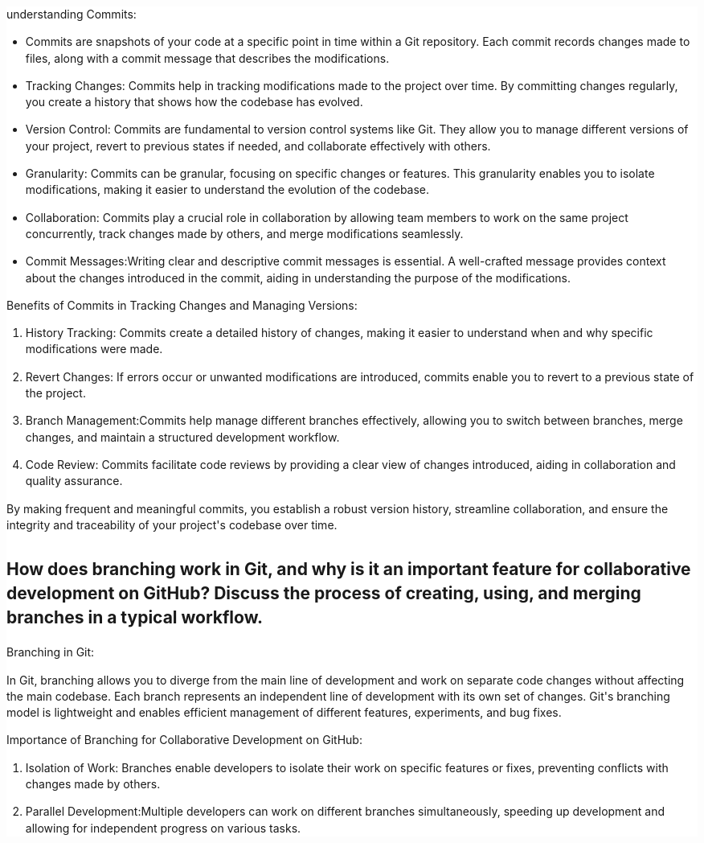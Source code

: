 understanding Commits:

- Commits are snapshots of your code at a specific point in time within a Git repository. Each commit records changes made to files, along with a commit message that describes the modifications.

- Tracking Changes: Commits help in tracking modifications made to the project over time. By committing changes regularly, you create a history that shows how the codebase has evolved.

- Version Control: Commits are fundamental to version control systems like Git. They allow you to manage different versions of your project, revert to previous states if needed, and collaborate effectively with others.

- Granularity: Commits can be granular, focusing on specific changes or features. This granularity enables you to isolate modifications, making it easier to understand the evolution of the codebase.

- Collaboration: Commits play a crucial role in collaboration by allowing team members to work on the same project concurrently, track changes made by others, and merge modifications seamlessly.

- Commit Messages:Writing clear and descriptive commit messages is essential. A well-crafted message provides context about the changes introduced in the commit, aiding in understanding the purpose of the modifications.

 Benefits of Commits in Tracking Changes and Managing Versions:

1. History Tracking: Commits create a detailed history of changes, making it easier to understand when and why specific modifications were made.

2. Revert Changes: If errors occur or unwanted modifications are introduced, commits enable you to revert to a previous state of the project.

3. Branch Management:Commits help manage different branches effectively, allowing you to switch between branches, merge changes, and maintain a structured development workflow.

4. Code Review: Commits facilitate code reviews by providing a clear view of changes introduced, aiding in collaboration and quality assurance.

By making frequent and meaningful commits, you establish a robust version history, streamline collaboration, and ensure the integrity and traceability of your project's codebase over time.

## How does branching work in Git, and why is it an important feature for collaborative development on GitHub? Discuss the process of creating, using, and merging branches in a typical workflow.

Branching in Git:

In Git, branching allows you to diverge from the main line of development and work on separate code changes without affecting the main codebase. Each branch represents an independent line of development with its own set of changes. Git's branching model is lightweight and enables efficient management of different features, experiments, and bug fixes.

 Importance of Branching for Collaborative Development on GitHub:

1. Isolation of Work: Branches enable developers to isolate their work on specific features or fixes, preventing conflicts with changes made by others.

2. Parallel Development:Multiple developers can work on different branches simultaneously, speeding up development and allowing for independent progress on various tasks.
